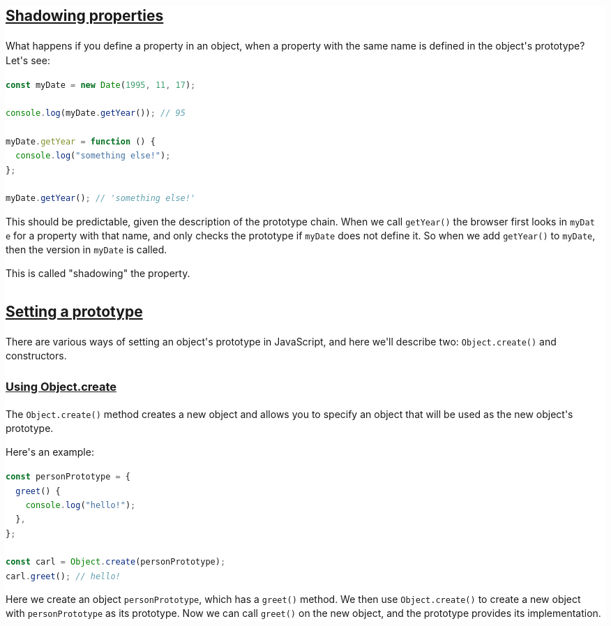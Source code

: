 ## [Shadowing properties](https://developer.mozilla.org/en-US/docs/Learn/JavaScript/Objects/Object_prototypes#shadowing_properties)

What happens if you define a property in an object, when a property with the same name is defined in the object's prototype? Let's see:

```js
const myDate = new Date(1995, 11, 17);

console.log(myDate.getYear()); // 95

myDate.getYear = function () {
  console.log("something else!");
};

myDate.getYear(); // 'something else!'
```

This should be predictable, given the description of the prototype chain. When we call `getYear()` the browser first looks in `myDate` for a property with that name, and only checks the prototype if `myDate` does not define it. So when we add `getYear()` to `myDate`, then the version in `myDate` is called.

This is called "shadowing" the property.

## [Setting a prototype](https://developer.mozilla.org/en-US/docs/Learn/JavaScript/Objects/Object_prototypes#setting_a_prototype)

There are various ways of setting an object's prototype in JavaScript, and here we'll describe two: `Object.create()` and constructors.

### [Using Object.create](https://developer.mozilla.org/en-US/docs/Learn/JavaScript/Objects/Object_prototypes#using_object.create)

The `Object.create()` method creates a new object and allows you to specify an object that will be used as the new object's prototype.

Here's an example:

```js
const personPrototype = {
  greet() {
    console.log("hello!");
  },
};

const carl = Object.create(personPrototype);
carl.greet(); // hello!
```

Here we create an object `personPrototype`, which has a `greet()` method. We then use `Object.create()` to create a new object with `personPrototype` as its prototype. Now we can call `greet()` on the new object, and the prototype provides its implementation.
